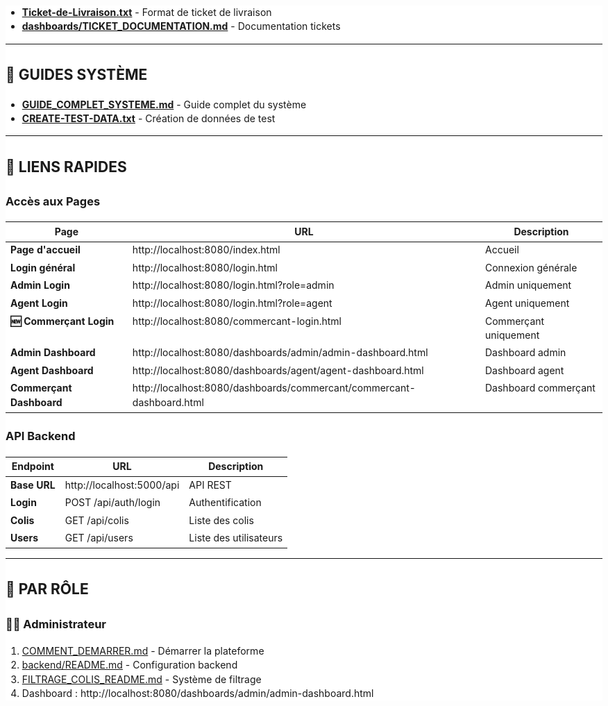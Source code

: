 - **[Ticket-de-Livraison.txt](Ticket-de-Livraison.txt)** - Format de ticket de livraison
- **[dashboards/TICKET_DOCUMENTATION.md](dashboards/TICKET_DOCUMENTATION.md)** - Documentation tickets

---

## 📝 GUIDES SYSTÈME

- **[GUIDE_COMPLET_SYSTEME.md](GUIDE_COMPLET_SYSTEME.md)** - Guide complet du système
- **[CREATE-TEST-DATA.txt](CREATE-TEST-DATA.txt)** - Création de données de test

---

## 🔗 LIENS RAPIDES

### Accès aux Pages
| Page | URL | Description |
|------|-----|-------------|
| **Page d'accueil** | http://localhost:8080/index.html | Accueil |
| **Login général** | http://localhost:8080/login.html | Connexion générale |
| **Admin Login** | http://localhost:8080/login.html?role=admin | Admin uniquement |
| **Agent Login** | http://localhost:8080/login.html?role=agent | Agent uniquement |
| **🆕 Commerçant Login** | http://localhost:8080/commercant-login.html | Commerçant uniquement |
| **Admin Dashboard** | http://localhost:8080/dashboards/admin/admin-dashboard.html | Dashboard admin |
| **Agent Dashboard** | http://localhost:8080/dashboards/agent/agent-dashboard.html | Dashboard agent |
| **Commerçant Dashboard** | http://localhost:8080/dashboards/commercant/commercant-dashboard.html | Dashboard commerçant |

### API Backend
| Endpoint | URL | Description |
|----------|-----|-------------|
| **Base URL** | http://localhost:5000/api | API REST |
| **Login** | POST /api/auth/login | Authentification |
| **Colis** | GET /api/colis | Liste des colis |
| **Users** | GET /api/users | Liste des utilisateurs |

---

## 🎯 PAR RÔLE

### 👨‍💼 Administrateur
1. [COMMENT_DEMARRER.md](COMMENT_DEMARRER.md) - Démarrer la plateforme
2. [backend/README.md](backend/README.md) - Configuration backend
3. [FILTRAGE_COLIS_README.md](FILTRAGE_COLIS_README.md) - Système de filtrage
4. Dashboard : http://localhost:8080/dashboards/admin/admin-dashboard.html

